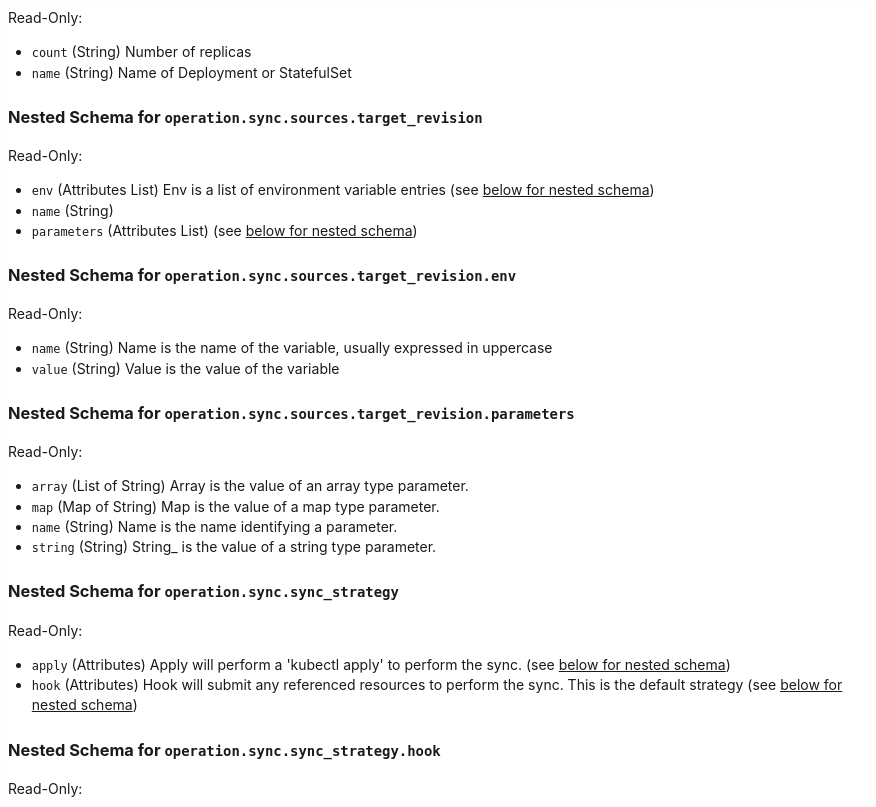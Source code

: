 Read-Only:

- `count` (String) Number of replicas
- `name` (String) Name of Deployment or StatefulSet



<a id="nestedatt--operation--sync--sources--plugin"></a>
### Nested Schema for `operation.sync.sources.target_revision`

Read-Only:

- `env` (Attributes List) Env is a list of environment variable entries (see [below for nested schema](#nestedatt--operation--sync--sources--target_revision--env))
- `name` (String)
- `parameters` (Attributes List) (see [below for nested schema](#nestedatt--operation--sync--sources--target_revision--parameters))

<a id="nestedatt--operation--sync--sources--target_revision--env"></a>
### Nested Schema for `operation.sync.sources.target_revision.env`

Read-Only:

- `name` (String) Name is the name of the variable, usually expressed in uppercase
- `value` (String) Value is the value of the variable


<a id="nestedatt--operation--sync--sources--target_revision--parameters"></a>
### Nested Schema for `operation.sync.sources.target_revision.parameters`

Read-Only:

- `array` (List of String) Array is the value of an array type parameter.
- `map` (Map of String) Map is the value of a map type parameter.
- `name` (String) Name is the name identifying a parameter.
- `string` (String) String_ is the value of a string type parameter.




<a id="nestedatt--operation--sync--sync_strategy"></a>
### Nested Schema for `operation.sync.sync_strategy`

Read-Only:

- `apply` (Attributes) Apply will perform a 'kubectl apply' to perform the sync. (see [below for nested schema](#nestedatt--operation--sync--sync_strategy--apply))
- `hook` (Attributes) Hook will submit any referenced resources to perform the sync. This is the default strategy (see [below for nested schema](#nestedatt--operation--sync--sync_strategy--hook))

<a id="nestedatt--operation--sync--sync_strategy--apply"></a>
### Nested Schema for `operation.sync.sync_strategy.hook`

Read-Only:
